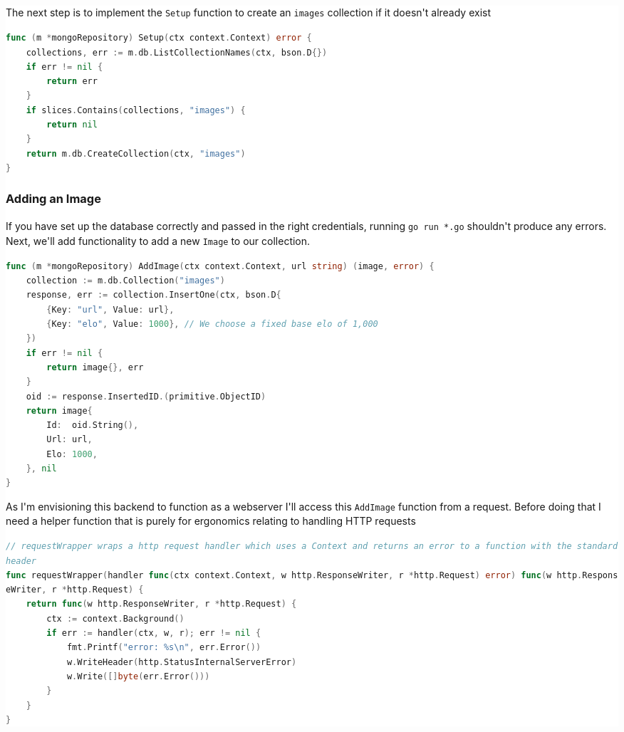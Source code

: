 The next step is to implement the `Setup` function to create an `images` collection if it doesn't already exist

```go title="mongo.go"
func (m *mongoRepository) Setup(ctx context.Context) error {
	collections, err := m.db.ListCollectionNames(ctx, bson.D{})
	if err != nil {
		return err
	}
	if slices.Contains(collections, "images") {
		return nil
	}
	return m.db.CreateCollection(ctx, "images")
}
```

### Adding an Image

If you have set up the database correctly and passed in the right credentials, running `go run *.go` shouldn't produce any errors. Next, we'll add functionality to add a new `Image` to our collection.

```go title="mongo.go"
func (m *mongoRepository) AddImage(ctx context.Context, url string) (image, error) {
	collection := m.db.Collection("images")
	response, err := collection.InsertOne(ctx, bson.D{
		{Key: "url", Value: url},
		{Key: "elo", Value: 1000}, // We choose a fixed base elo of 1,000
	})
	if err != nil {
		return image{}, err
	}
	oid := response.InsertedID.(primitive.ObjectID)
	return image{
		Id:  oid.String(),
		Url: url,
		Elo: 1000,
	}, nil
}
```

As I'm envisioning this backend to function as a webserver I'll access this `AddImage` function from a request. Before doing that I need a helper function that is purely for ergonomics relating to handling HTTP requests

```go title="main.go"
// requestWrapper wraps a http request handler which uses a Context and returns an error to a function with the standard header
func requestWrapper(handler func(ctx context.Context, w http.ResponseWriter, r *http.Request) error) func(w http.ResponseWriter, r *http.Request) {
	return func(w http.ResponseWriter, r *http.Request) {
		ctx := context.Background()
		if err := handler(ctx, w, r); err != nil {
			fmt.Printf("error: %s\n", err.Error())
			w.WriteHeader(http.StatusInternalServerError)
			w.Write([]byte(err.Error()))
		}
	}
}
```

